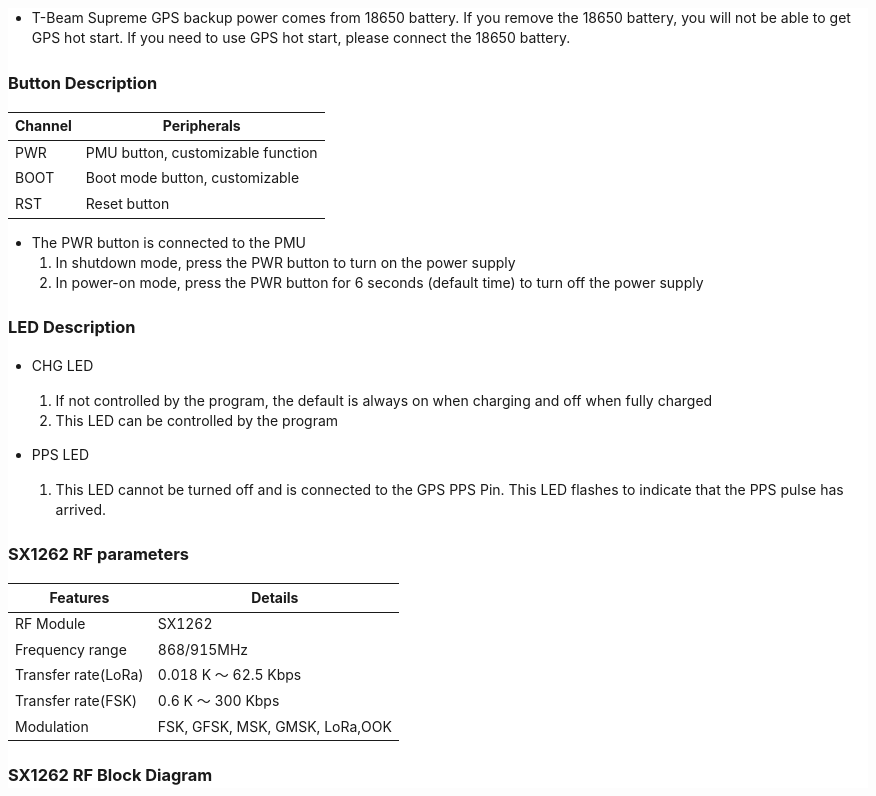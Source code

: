 
* T-Beam Supreme GPS backup power comes from 18650 battery. If you remove the 18650 battery, you will not be able to get GPS hot start. If you need to use GPS hot start, please connect the 18650 battery.

### Button Description

| Channel | Peripherals                       |
| ------- | --------------------------------- |
| PWR     | PMU button, customizable function |
| BOOT    | Boot mode button, customizable    |
| RST     | Reset button                      |

* The PWR button is connected to the PMU
  1. In shutdown mode, press the PWR button to turn on the power supply
  2. In power-on mode, press the PWR button for 6 seconds (default time) to turn off the power supply

### LED Description

* CHG LED
  1. If not controlled by the program, the default is always on when charging and off when fully charged
  2. This LED can be controlled by the program

* PPS LED
  1. This LED cannot be turned off and is connected to the GPS PPS Pin. This LED flashes to indicate that the PPS pulse has arrived.

### SX1262 RF parameters

| Features            | Details                        |
| ------------------- | ------------------------------ |
| RF  Module          | SX1262                         |
| Frequency range     | 868/915MHz                     |
| Transfer rate(LoRa) | 0.018 K ～ 62.5 Kbps           |
| Transfer rate(FSK)  | 0.6 K ～ 300 Kbps              |
| Modulation          | FSK, GFSK, MSK, GMSK, LoRa,OOK |

### SX1262 RF Block Diagram
